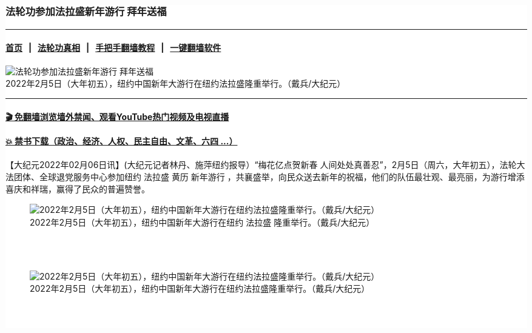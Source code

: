 ### 法轮功参加法拉盛新年游行  拜年送福
------------------------

#### [首页](https://github.com/gfw-breaker/banned-news3/blob/master/README.md) &nbsp;&nbsp;|&nbsp;&nbsp; [法轮功真相](https://github.com/begood0513/basic/blob/master/README.md)  &nbsp;&nbsp;|&nbsp;&nbsp; [手把手翻墙教程](https://github.com/gfw-breaker/guides/wiki)  &nbsp;&nbsp;|&nbsp;&nbsp; [一键翻墙软件](https://github.com/gfw-breaker/nogfw/blob/master/README.md)  



<div><img alt="法轮功参加法拉盛新年游行 拜年送福" class="attachment-djy_600_400 size-djy_600_400 wp-post-image" src="https://i.epochtimes.com/assets/uploads/2022/02/id13557415-LBD9868-600x400.jpg"/>
<div class="caption">
 2022年2月5日（大年初五），纽约中国新年大游行在纽约法拉盛隆重举行。（戴兵/大纪元）
</div></div><hr/>

#### [ 🎬  免翻墙浏览墙外禁闻、观看YouTube热门视频及电视直播](https://github.com/gfw-breaker/HelloWorld)

#### [ 💥  禁书下载（政治、经济、人权、民主自由、文革、六四 ...）](https://github.com/gfw-breaker/books/blob/master/README.md)

<div><p>
 【大纪元2022年02月06日讯】(大纪元记者林丹、施萍纽约报导）“梅花亿点贺新春
 <span class="Apple-converted-space">
 </span>
 人间处处真善忍”，2月5日（周六，大年初五），法轮大法团体、全球退党服务中心参加纽约
 <ok href="https://www.epochtimes.com/gb/tag/%E6%B3%95%E6%8B%89%E7%9B%9B.html">
  法拉盛
 </ok>
 黄历
 <ok href="https://www.epochtimes.com/gb/tag/%E6%96%B0%E5%B9%B4%E6%B8%B8%E8%A1%8C.html">
  新年游行
 </ok>
 ，共襄盛举，向民众送去新年的祝福，他们的队伍最壮观、最亮丽，为游行增添喜庆和祥瑞，赢得了民众的普遍赞誉。
</p>
<p>
</p>
<figure aria-describedby="caption-attachment-13557419" class="wp-caption aligncenter" id="attachment_13557419" style="width: 600px">
 <ok href="https://i.epochtimes.com/assets/uploads/2022/02/id13557419-2202051737451973.jpg" target="_blank">
  <img alt="2022年2月5日（大年初五），纽约中国新年大游行在纽约法拉盛隆重举行。（戴兵/大纪元）" class="size-large wp-image-13557419" src="https://i.epochtimes.com/assets/uploads/2022/02/id13557419-2202051737451973-600x400.jpg" title="2022年2月5日（大年初五），纽约中国新年大游行在纽约法拉盛隆重举行。（戴兵/大纪元）"/>
 </ok>
 <br/><figcaption class="wp-caption-text" id="caption-attachment-13557419">
  2022年2月5日（大年初五），纽约中国新年大游行在纽约
  <ok href="https://www.epochtimes.com/gb/tag/%E6%B3%95%E6%8B%89%E7%9B%9B.html">
   法拉盛
  </ok>
  隆重举行。（戴兵/大纪元）
 </figcaption><br/>
</figure><br/>
<figure aria-describedby="caption-attachment-13557421" class="wp-caption aligncenter" id="attachment_13557421" style="width: 600px">
 <ok href="https://i.epochtimes.com/assets/uploads/2022/02/id13557421-2202051737431973.jpg" target="_blank">
  <img alt="2022年2月5日（大年初五），纽约中国新年大游行在纽约法拉盛隆重举行。（戴兵/大纪元）" class="size-large wp-image-13557421" src="https://i.epochtimes.com/assets/uploads/2022/02/id13557421-2202051737431973-600x400.jpg" title="2022年2月5日（大年初五），纽约中国新年大游行在纽约法拉盛隆重举行。（戴兵/大纪元）"/>
 </ok>
 <br/><figcaption class="wp-caption-text" id="caption-attachment-13557421">
  2022年2月5日（大年初五），纽约中国新年大游行在纽约法拉盛隆重举行。（戴兵/大纪元）
 </figcaption><br/>
</figure><br/>